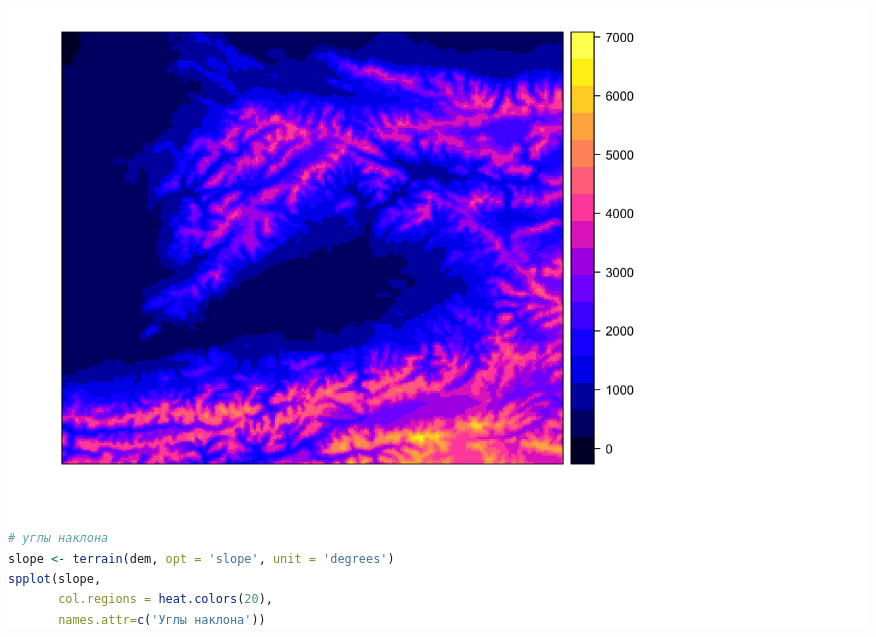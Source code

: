 <img src="12-SpatialAnalysisRaster_files/figure-html/unnamed-chunk-5-1.png" width="672" />

```r

# углы наклона
slope <- terrain(dem, opt = 'slope', unit = 'degrees')
spplot(slope, 
       col.regions = heat.colors(20),
       names.attr=c('Углы наклона'))
```

